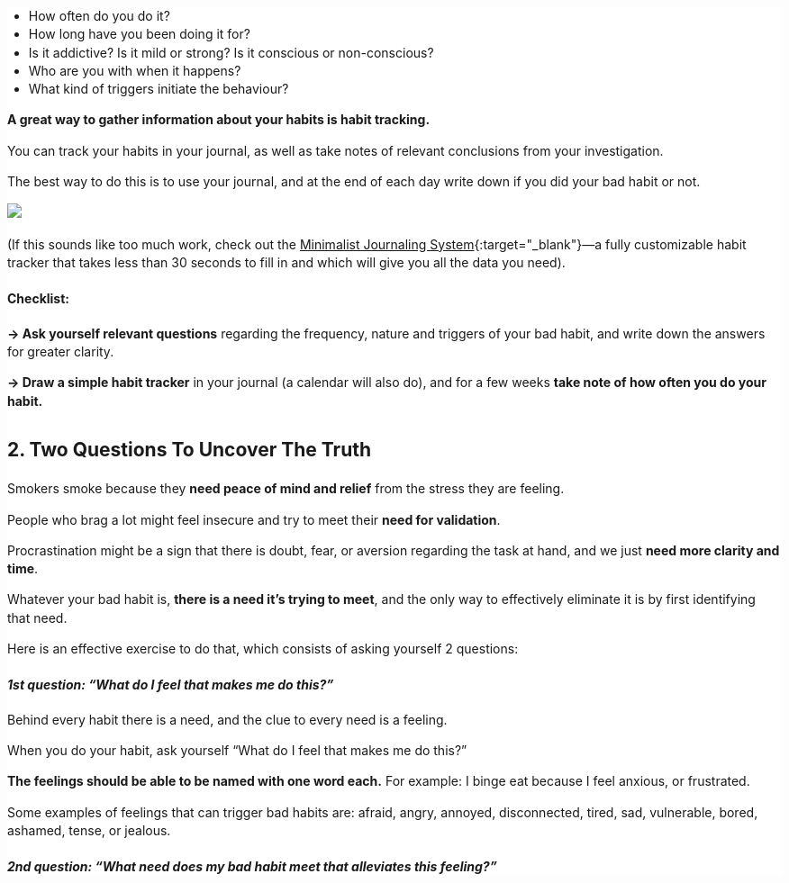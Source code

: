 -   How often do you do it?
-   How long have you been doing it for?
-   Is it addictive? Is it mild or strong? Is it conscious or non-conscious?
-   Who are you with when it happens?
-   What kind of triggers initiate the behaviour?

**A great way to gather information about your habits is habit tracking.**

You can track your habits in your journal, as well as take notes of relevant conclusions from your investigation.

The best way to do this is to use your journal, and at the end of each day write down if you did your bad habit or not.

![](http://journalsmarter.com/wp-content/uploads/2019/01/badhabits4.jpg)

(If this sounds like too much work, check out the [Minimalist Journaling System](http://journalsmarter.com/minimalist-journaling-system/){:target="_blank"}—a fully customizable habit tracker that takes less than 30 seconds to fill in and which will give you all the data you need).

#### **Checklist:**

**→ Ask yourself relevant questions** regarding the frequency, nature and triggers of your bad habit, and write down the answers for greater clarity.

**→ Draw a simple habit tracker** in your journal (a calendar will also do), and for a few weeks **take note of how often you do your habit.**

## 2. Two Questions To Uncover The Truth

Smokers smoke because they **need peace of mind and relief** from the stress they are feeling.

People who brag a lot might feel insecure and try to meet their **need for validation**.

Procrastination might be a sign that there is doubt, fear, or aversion regarding the task at hand, and we just **need more clarity and time**.

Whatever your bad habit is, **there is a need it’s trying to meet**, and the only way to effectively eliminate it is by first identifying that need.

Here is an effective exercise to do that, which consists of asking yourself 2 questions:

#### _1st question: “What do I feel that makes me do this?”_

Behind every habit there is a need, and the clue to every need is a feeling.

When you do your habit, ask yourself “What do I feel that makes me do this?”

**The feelings should be able to be named with one word each.** For example: I binge eat because I feel anxious, or frustrated.

Some examples of feelings that can trigger bad habits are: afraid, angry, annoyed, disconnected, tired, sad, vulnerable, bored, ashamed, tense, or jealous.

#### _2nd question: “What need does my bad habit meet that alleviates this feeling?”_
